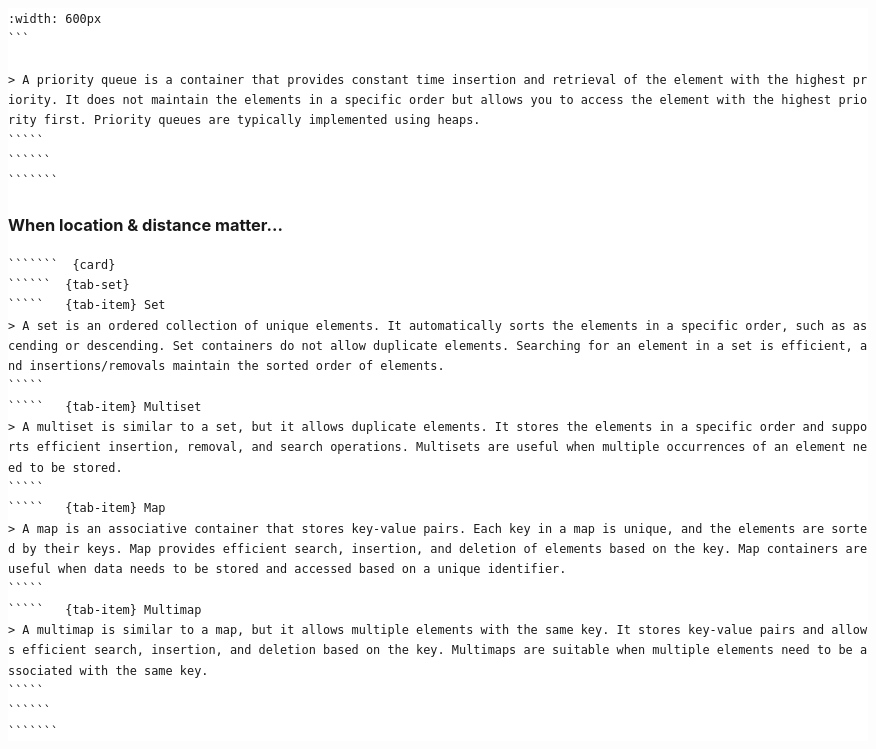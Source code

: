 ```````` {div} full-width
:width: 600px
```

> A priority queue is a container that provides constant time insertion and retrieval of the element with the highest priority. It does not maintain the elements in a specific order but allows you to access the element with the highest priority first. Priority queues are typically implemented using heaps.
`````
``````
```````
````````

### When location & distance matter...

```````` {div} full-width
```````  {card}
``````  {tab-set}
`````   {tab-item} Set
> A set is an ordered collection of unique elements. It automatically sorts the elements in a specific order, such as ascending or descending. Set containers do not allow duplicate elements. Searching for an element in a set is efficient, and insertions/removals maintain the sorted order of elements.
`````
`````   {tab-item} Multiset
> A multiset is similar to a set, but it allows duplicate elements. It stores the elements in a specific order and supports efficient insertion, removal, and search operations. Multisets are useful when multiple occurrences of an element need to be stored.
`````
`````   {tab-item} Map
> A map is an associative container that stores key-value pairs. Each key in a map is unique, and the elements are sorted by their keys. Map provides efficient search, insertion, and deletion of elements based on the key. Map containers are useful when data needs to be stored and accessed based on a unique identifier.
`````
`````   {tab-item} Multimap
> A multimap is similar to a map, but it allows multiple elements with the same key. It stores key-value pairs and allows efficient search, insertion, and deletion based on the key. Multimaps are suitable when multiple elements need to be associated with the same key.
`````
``````
```````
````````
